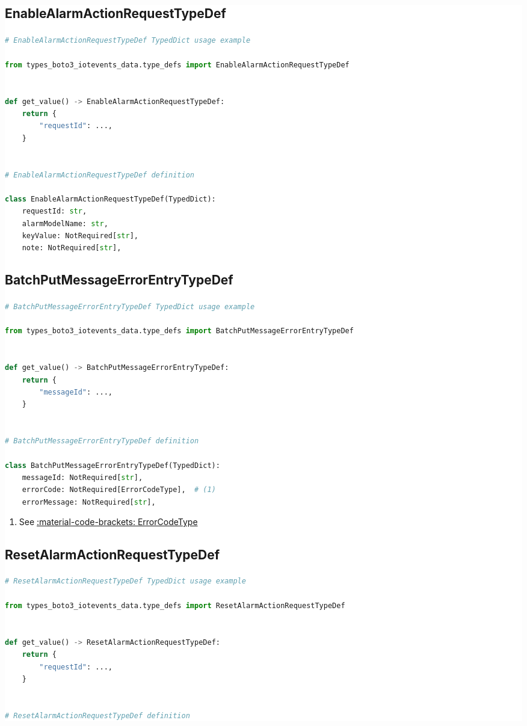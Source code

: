 
## EnableAlarmActionRequestTypeDef

```python
# EnableAlarmActionRequestTypeDef TypedDict usage example

from types_boto3_iotevents_data.type_defs import EnableAlarmActionRequestTypeDef


def get_value() -> EnableAlarmActionRequestTypeDef:
    return {
        "requestId": ...,
    }


# EnableAlarmActionRequestTypeDef definition

class EnableAlarmActionRequestTypeDef(TypedDict):
    requestId: str,
    alarmModelName: str,
    keyValue: NotRequired[str],
    note: NotRequired[str],
```


## BatchPutMessageErrorEntryTypeDef

```python
# BatchPutMessageErrorEntryTypeDef TypedDict usage example

from types_boto3_iotevents_data.type_defs import BatchPutMessageErrorEntryTypeDef


def get_value() -> BatchPutMessageErrorEntryTypeDef:
    return {
        "messageId": ...,
    }


# BatchPutMessageErrorEntryTypeDef definition

class BatchPutMessageErrorEntryTypeDef(TypedDict):
    messageId: NotRequired[str],
    errorCode: NotRequired[ErrorCodeType],  # (1)
    errorMessage: NotRequired[str],
```

1. See [:material-code-brackets: ErrorCodeType](./literals.md#errorcodetype)

## ResetAlarmActionRequestTypeDef

```python
# ResetAlarmActionRequestTypeDef TypedDict usage example

from types_boto3_iotevents_data.type_defs import ResetAlarmActionRequestTypeDef


def get_value() -> ResetAlarmActionRequestTypeDef:
    return {
        "requestId": ...,
    }


# ResetAlarmActionRequestTypeDef definition

```